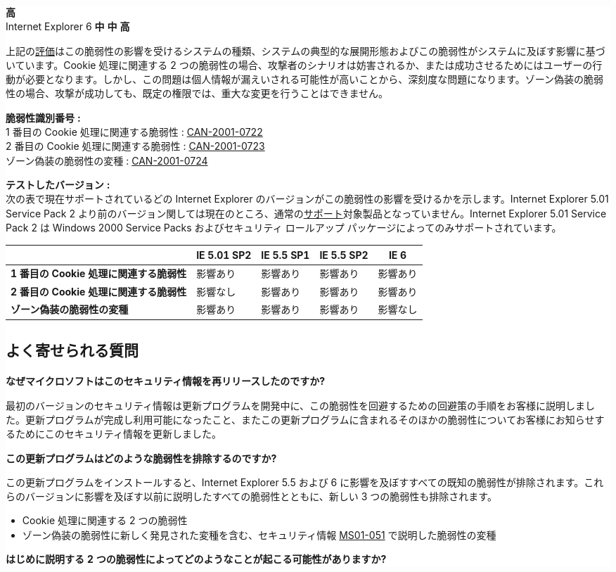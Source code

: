 <td style="border:1px solid black;"><strong>高</strong><br />
</td>
</tr>
<tr class="even">
<td style="border:1px solid black;">Internet Explorer 6</td>
<td style="border:1px solid black;"><strong>中</strong></td>
<td style="border:1px solid black;"><strong>中</strong></td>
<td style="border:1px solid black;"><strong>高</strong></td>
</tr>
</tbody>
</table>
  
上記の[評価](http://www.microsoft.com/japan/technet/security/policy/rating1.mspx)はこの脆弱性の影響を受けるシステムの種類、システムの典型的な展開形態およびこの脆弱性がシステムに及ぼす影響に基づいています。Cookie 処理に関連する 2 つの脆弱性の場合、攻撃者のシナリオは妨害されるか、または成功させるためにはユーザーの行動が必要となります。しかし、この問題は個人情報が漏えいされる可能性が高いことから、深刻度な問題になります。ゾーン偽装の脆弱性の場合、攻撃が成功しても、既定の権限では、重大な変更を行うことはできません。
  
**脆弱性識別番号** **:**  
1 番目の Cookie 処理に関連する脆弱性 : [CAN-2001-0722](http://www.cve.mitre.org/cgi-bin/cvename.cgi?name=can-2001-0722)  
2 番目の Cookie 処理に関連する脆弱性 : [CAN-2001-0723](http://www.cve.mitre.org/cgi-bin/cvename.cgi?name=can-2001-0723)  
ゾーン偽装の脆弱性の変種 : [CAN-2001-0724](http://www.cve.mitre.org/cgi-bin/cvename.cgi?name=can-2001-0724)
  
**テストしたバージョン** **:**  
次の表で現在サポートされているどの Internet Explorer のバージョンがこの脆弱性の影響を受けるかを示します。Internet Explorer 5.01 Service Pack 2 より前のバージョン関しては現在のところ、通常の[サポート](http://support.microsoft.com/lifecycle/)対象製品となっていません。Internet Explorer 5.01 Service Pack 2 は Windows 2000 Service Packs およびセキュリティ ロールアップ パッケージによってのみサポートされています。
  
|                                                      | IE 5.01 SP2 | IE 5.5 SP1 | IE 5.5 SP2 | IE 6     |  
|------------------------------------------------------|-------------|------------|------------|----------|  
| **1** **番目の** **Cookie** **処理に関連する脆弱性** | 影響あり    | 影響あり   | 影響あり   | 影響あり |  
| **2** **番目の** **Cookie** **処理に関連する脆弱性** | 影響なし    | 影響あり   | 影響あり   | 影響あり |  
| **ゾーン偽装の脆弱性の変種**                         | 影響あり    | 影響あり   | 影響あり   | 影響なし |
  
よく寄せられる質問  
------------------
  
<span></span>
**なぜマイクロソフトはこのセキュリティ情報を再リリースしたのですか?**
  
最初のバージョンのセキュリティ情報は更新プログラムを開発中に、この脆弱性を回避するための回避策の手順をお客様に説明しました。更新プログラムが完成し利用可能になったこと、またこの更新プログラムに含まれるそのほかの脆弱性についてお客様にお知らせするためにこのセキュリティ情報を更新しました。
  
**この更新プログラムはどのような脆弱性を排除するのですか?**
  
この更新プログラムをインストールすると、Internet Explorer 5.5 および 6 に影響を及ぼすすべての既知の脆弱性が排除されます。これらのバージョンに影響を及ぼす以前に説明したすべての脆弱性とともに、新しい 3 つの脆弱性も排除されます。
  
-   Cookie 処理に関連する 2 つの脆弱性  
-   ゾーン偽装の脆弱性に新しく発見された変種を含む、セキュリティ情報 [MS01-051](http://technet.microsoft.com/security/bulletin/ms01-051) で説明した脆弱性の変種
  
**はじめに説明する** **2** **つの脆弱性によってどのようなことが起こる可能性がありますか?**
  